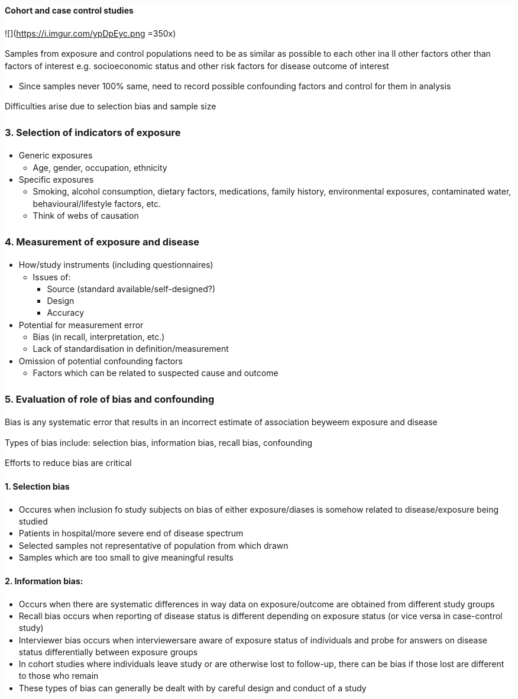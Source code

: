 #### Cohort and case control studies
![](https://i.imgur.com/ypDpEyc.png =350x)

Samples from exposure and control populations need to be as similar as possible to each other ina ll other factors other than factors of interest e.g. socioeconomic status and other risk factors for disease outcome of interest
- Since samples never 100% same, need to record possible confounding factors and control for them in analysis

Difficulties arise due to selection bias and sample size

### 3. Selection of indicators of exposure
- Generic exposures
    - Age, gender, occupation, ethnicity
- Specific exposures
    - Smoking, alcohol consumption, dietary factors, medications, family history, environmental exposures, contaminated water, behavioural/lifestyle factors, etc.
    - Think of webs of causation

### 4. Measurement of exposure and disease
- How/study instruments (including questionnaires)
    - Issues of:
        - Source (standard available/self-designed?)
        - Design
        - Accuracy
- Potential for measurement error
    - Bias (in recall, interpretation, etc.)
    - Lack of standardisation in definition/measurement
- Omission of potential confounding factors
    - Factors which can be related to suspected cause and outcome

### 5. Evaluation of role of bias and confounding
Bias is any systematic error that results in an incorrect estimate of association beyweem exposure and disease

Types of bias include: selection bias, information bias, recall bias, confounding

Efforts to reduce bias are critical

#### 1. Selection bias
- Occures when inclusion fo study subjects on bias of either exposure/diases is somehow related to disease/exposure being studied
- Patients in hospital/more severe end of disease spectrum
- Selected samples not representative of population from which drawn
- Samples which are too small to give meaningful results

#### 2. Information bias:
- Occurs when there are systematic differences in way data on exposure/outcome are obtained from different study groups
- Recall bias occurs when reporting of disease status is different depending on exposure status (or vice versa in case-control study)
- Interviewer bias occurs when interviewersare aware of exposure status of individuals and probe for answers on disease status differentially between exposure groups
- In cohort studies where individuals leave study or are otherwise lost to follow-up, there can be bias if those lost are different to those who remain
- These types of bias can generally be dealt with by careful design and conduct of a study
